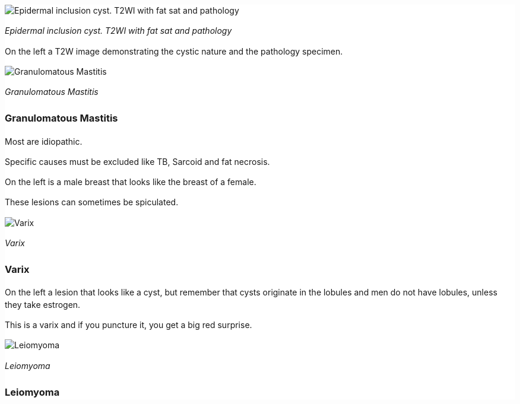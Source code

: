 



![Epidermal inclusion cyst. T2WI with fat sat and pathology](/img/containers/main/pathology-of-the-male-breast/a50979793c4e98_24.jpg/4f16c7019054ace00b3fc500c3cd043f.jpg)

*Epidermal inclusion cyst. T2WI with fat sat and pathology*



On the left a T2W image demonstrating the cystic nature and the pathology specimen.








![Granulomatous Mastitis](/assets/pathology-of-the-male-breast/a50979793c5bdb_25.jpg)

*Granulomatous Mastitis*



### Granulomatous Mastitis


Most are idiopathic.  

Specific causes must be excluded like TB, Sarcoid and fat necrosis.  

On the left is a male breast that looks like the breast of a female.  

These lesions can sometimes be spiculated.








![Varix](/assets/pathology-of-the-male-breast/a50979793c6904_Afbeelding-1.jpg)

*Varix*



### Varix


On the left a lesion that looks like a cyst, but remember that cysts originate in the lobules and men do not have lobules, unless they take estrogen.  

This is a varix and if you puncture it, you get a big red surprise.








![Leiomyoma](/assets/pathology-of-the-male-breast/a50979793c74a3_Afbeelding-2.jpg)

*Leiomyoma*



### Leiomyoma
